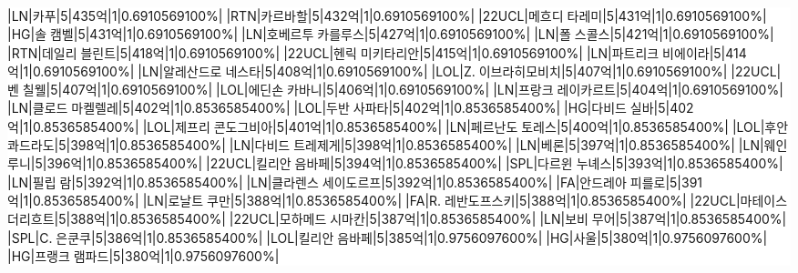 |LN|카푸|5|435억|1|0.6910569100%|
|RTN|카르바할|5|432억|1|0.6910569100%|
|22UCL|메흐디 타레미|5|431억|1|0.6910569100%|
|HG|솔 캠벨|5|431억|1|0.6910569100%|
|LN|호베르투 카를루스|5|427억|1|0.6910569100%|
|LN|폴 스콜스|5|421억|1|0.6910569100%|
|RTN|데일리 블린트|5|418억|1|0.6910569100%|
|22UCL|헨릭 미키타리안|5|415억|1|0.6910569100%|
|LN|파트리크 비에이라|5|414억|1|0.6910569100%|
|LN|알레산드로 네스타|5|408억|1|0.6910569100%|
|LOL|Z. 이브라히모비치|5|407억|1|0.6910569100%|
|22UCL|벤 칠웰|5|407억|1|0.6910569100%|
|LOL|에딘손 카바니|5|406억|1|0.6910569100%|
|LN|프랑크 레이카르트|5|404억|1|0.6910569100%|
|LN|클로드 마켈렐레|5|402억|1|0.8536585400%|
|LOL|두반 사파타|5|402억|1|0.8536585400%|
|HG|다비드 실바|5|402억|1|0.8536585400%|
|LOL|제프리 콘도그비아|5|401억|1|0.8536585400%|
|LN|페르난도 토레스|5|400억|1|0.8536585400%|
|LOL|후안 콰드라도|5|398억|1|0.8536585400%|
|LN|다비드 트레제게|5|398억|1|0.8536585400%|
|LN|베론|5|397억|1|0.8536585400%|
|LN|웨인 루니|5|396억|1|0.8536585400%|
|22UCL|킬리안 음바페|5|394억|1|0.8536585400%|
|SPL|다르윈 누녜스|5|393억|1|0.8536585400%|
|LN|필립 람|5|392억|1|0.8536585400%|
|LN|클라렌스 세이도르프|5|392억|1|0.8536585400%|
|FA|안드레아 피를로|5|391억|1|0.8536585400%|
|LN|로날트 쿠만|5|388억|1|0.8536585400%|
|FA|R. 레반도프스키|5|388억|1|0.8536585400%|
|22UCL|마테이스 더리흐트|5|388억|1|0.8536585400%|
|22UCL|모하메드 시마칸|5|387억|1|0.8536585400%|
|LN|보비 무어|5|387억|1|0.8536585400%|
|SPL|C. 은쿤쿠|5|386억|1|0.8536585400%|
|LOL|킬리안 음바페|5|385억|1|0.9756097600%|
|HG|사울|5|380억|1|0.9756097600%|
|HG|프랭크 램파드|5|380억|1|0.9756097600%|